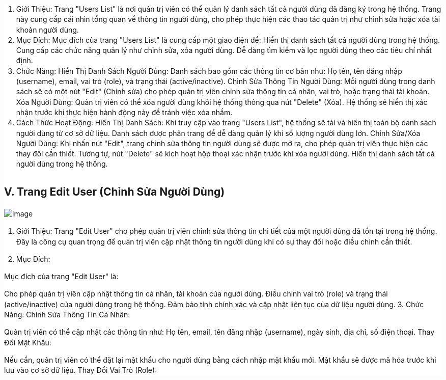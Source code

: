 1. Giới Thiệu:
Trang "Users List" là nơi quản trị viên có thể quản lý danh sách tất cả người dùng đã đăng ký trong hệ thống. Trang này cung cấp cái nhìn tổng quan về thông tin người dùng, cho phép thực hiện các thao tác quản trị như chỉnh sửa hoặc xóa tài khoản người dùng.
2. Mục Đích:
Mục đích của trang "Users List" là cung cấp một giao diện để:
Hiển thị danh sách tất cả người dùng trong hệ thống.
Cung cấp các chức năng quản lý như chỉnh sửa, xóa người dùng.
Dễ dàng tìm kiếm và lọc người dùng theo các tiêu chí nhất định.
3. Chức Năng:
Hiển Thị Danh Sách Người Dùng:
Danh sách bao gồm các thông tin cơ bản như: Họ tên, tên đăng nhập (username), email, vai trò (role), và trạng thái (active/inactive).
Chỉnh Sửa Thông Tin Người Dùng:
Mỗi người dùng trong danh sách sẽ có một nút "Edit" (Chỉnh sửa) cho phép quản trị viên chỉnh sửa thông tin cá nhân, vai trò, hoặc trạng thái tài khoản.
Xóa Người Dùng:
Quản trị viên có thể xóa người dùng khỏi hệ thống thông qua nút "Delete" (Xóa). Hệ thống sẽ hiển thị xác nhận trước khi thực hiện hành động này để tránh việc xóa nhầm.
4. Cách Thức Hoạt Động:
Hiển Thị Danh Sách:
Khi truy cập vào trang "Users List", hệ thống sẽ tải và hiển thị toàn bộ danh sách người dùng từ cơ sở dữ liệu. Danh sách được phân trang để dễ dàng quản lý khi số lượng người dùng lớn.
Chỉnh Sửa/Xóa Người Dùng:
Khi nhấn nút "Edit", trang chỉnh sửa thông tin người dùng sẽ được mở ra, cho phép quản trị viên thực hiện các thay đổi cần thiết. Tương tự, nút "Delete" sẽ kích hoạt hộp thoại xác nhận trước khi xóa người dùng.
Hiển thị danh sách tất cả người dùng trong hệ thống. 
## V. Trang Edit User (Chỉnh Sửa Người Dùng)
   ![image](https://github.com/user-attachments/assets/fae6d499-90d0-4125-9121-976deb63cdc2)

1. Giới Thiệu:
Trang "Edit User" cho phép quản trị viên chỉnh sửa thông tin chi tiết của một người dùng đã tồn tại trong hệ thống. Đây là công cụ quan trọng để quản trị viên cập nhật thông tin người dùng khi có sự thay đổi hoặc điều chỉnh cần thiết.

2. Mục Đích:

Mục đích của trang "Edit User" là:

Cho phép quản trị viên cập nhật thông tin cá nhân, tài khoản của người dùng.
Điều chỉnh vai trò (role) và trạng thái (active/inactive) của người dùng trong hệ thống.
Đảm bảo tính chính xác và cập nhật liên tục của dữ liệu người dùng.
3. Chức Năng:
Chỉnh Sửa Thông Tin Cá Nhân:

Quản trị viên có thể cập nhật các thông tin như: Họ tên, email, tên đăng nhập (username), ngày sinh, địa chỉ, số điện thoại.
Thay Đổi Mật Khẩu:

Nếu cần, quản trị viên có thể đặt lại mật khẩu cho người dùng bằng cách nhập mật khẩu mới. Mật khẩu sẽ được mã hóa trước khi lưu vào cơ sở dữ liệu.
Thay Đổi Vai Trò (Role):
